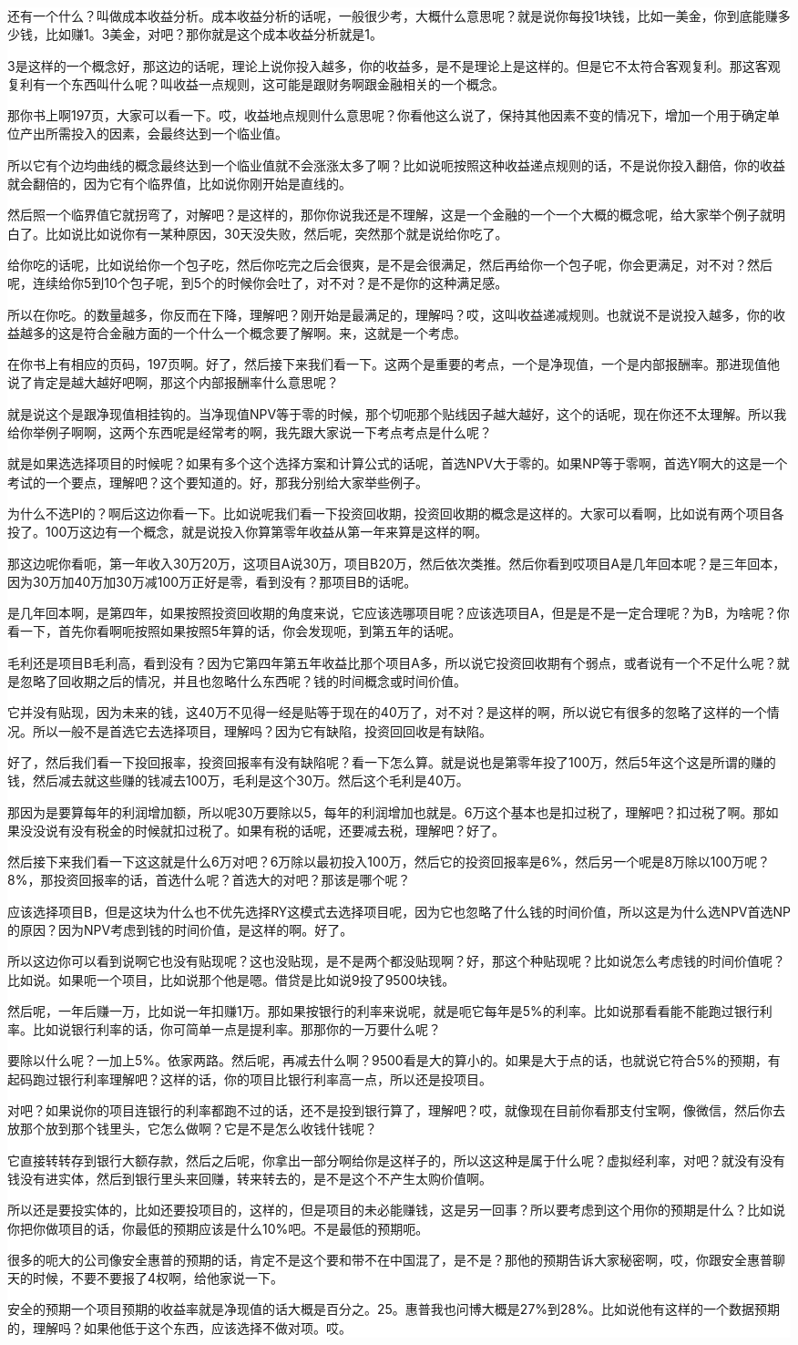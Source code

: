 还有一个什么？叫做成本收益分析。成本收益分析的话呢，一般很少考，大概什么意思呢？就是说你每投1块钱，比如一美金，你到底能赚多少钱，比如赚1。3美金，对吧？那你就是这个成本收益分析就是1。

3是这样的一个概念好，那这边的话呢，理论上说你投入越多，你的收益多，是不是理论上是这样的。但是它不太符合客观复利。那这客观复利有一个东西叫什么呢？叫收益一点规则，这可能是跟财务啊跟金融相关的一个概念。

那你书上啊197页，大家可以看一下。哎，收益地点规则什么意思呢？你看他这么说了，保持其他因素不变的情况下，增加一个用于确定单位产出所需投入的因素，会最终达到一个临业值。

所以它有个边均曲线的概念最终达到一个临业值就不会涨涨太多了啊？比如说呃按照这种收益递点规则的话，不是说你投入翻倍，你的收益就会翻倍的，因为它有个临界值，比如说你刚开始是直线的。

然后照一个临界值它就拐弯了，对解吧？是这样的，那你你说我还是不理解，这是一个金融的一个一个大概的概念呢，给大家举个例子就明白了。比如说比如说你有一某种原因，30天没失败，然后呢，突然那个就是说给你吃了。

给你吃的话呢，比如说给你一个包子吃，然后你吃完之后会很爽，是不是会很满足，然后再给你一个包子呢，你会更满足，对不对？然后呢，连续给你5到10个包子呢，到5个的时候你会吐了，对不对？是不是你的这种满足感。

所以在你吃。的数量越多，你反而在下降，理解吧？刚开始是最满足的，理解吗？哎，这叫收益递减规则。也就说不是说投入越多，你的收益越多的这是符合金融方面的一个什么一个概念要了解啊。来，这就是一个考虑。

在你书上有相应的页码，197页啊。好了，然后接下来我们看一下。这两个是重要的考点，一个是净现值，一个是内部报酬率。那进现值他说了肯定是越大越好吧啊，那这个内部报酬率什么意思呢？

就是说这个是跟净现值相挂钩的。当净现值NPV等于零的时候，那个切呃那个贴线因子越大越好，这个的话呢，现在你还不太理解。所以我给你举例子啊啊，这两个东西呢是经常考的啊，我先跟大家说一下考点考点是什么呢？

就是如果选选择项目的时候呢？如果有多个这个选择方案和计算公式的话呢，首选NPV大于零的。如果NP等于零啊，首选Y啊大的这是一个考试的一个要点，理解吧？这个要知道的。好，那我分别给大家举些例子。

为什么不选PI的？啊后这边你看一下。比如说呢我们看一下投资回收期，投资回收期的概念是这样的。大家可以看啊，比如说有两个项目各投了。100万这边有一个概念，就是说投入你算第零年收益从第一年来算是这样的啊。

那这边呢你看呃，第一年收入30万20万，这项目A说30万，项目B20万，然后依次类推。然后你看到哎项目A是几年回本呢？是三年回本，因为30万加40万加30万减100万正好是零，看到没有？那项目B的话呢。

是几年回本啊，是第四年，如果按照投资回收期的角度来说，它应该选哪项目呢？应该选项目A，但是是不是一定合理呢？为B，为啥呢？你看一下，首先你看啊呃按照如果按照5年算的话，你会发现呃，到第五年的话呢。

毛利还是项目B毛利高，看到没有？因为它第四年第五年收益比那个项目A多，所以说它投资回收期有个弱点，或者说有一个不足什么呢？就是忽略了回收期之后的情况，并且也忽略什么东西呢？钱的时间概念或时间价值。

它并没有贴现，因为未来的钱，这40万不见得一经是贴等于现在的40万了，对不对？是这样的啊，所以说它有很多的忽略了这样的一个情况。所以一般不是首选它去选择项目，理解吗？因为它有缺陷，投资回回收是有缺陷。

好了，然后我们看一下投回报率，投资回报率有没有缺陷呢？看一下怎么算。就是说也是第零年投了100万，然后5年这个这是所谓的赚的钱，然后减去就这些赚的钱减去100万，毛利是这个30万。然后这个毛利是40万。

那因为是要算每年的利润增加额，所以呢30万要除以5，每年的利润增加也就是。6万这个基本也是扣过税了，理解吧？扣过税了啊。那如果没没说有没有税金的时候就扣过税了。如果有税的话呢，还要减去税，理解吧？好了。

然后接下来我们看一下这这就是什么6万对吧？6万除以最初投入100万，然后它的投资回报率是6%，然后另一个呢是8万除以100万呢？8%，那投资回报率的话，首选什么呢？首选大的对吧？那该是哪个呢？

应该选择项目B，但是这块为什么也不优先选择RY这模式去选择项目呢，因为它也忽略了什么钱的时间价值，所以这是为什么选NPV首选NP的原因？因为NPV考虑到钱的时间价值，是这样的啊。好了。

所以这边你可以看到说啊它也没有贴现呢？这也没贴现，是不是两个都没贴现啊？好，那这个种贴现呢？比如说怎么考虑钱的时间价值呢？比如说。如果呃一个项目，比如说那个他是嗯。借贷是比如说9投了9500块钱。

然后呢，一年后赚一万，比如说一年扣赚1万。那如果按银行的利率来说呢，就是呃它每年是5%的利率。比如说那看看能不能跑过银行利率。比如说银行利率的话，你可简单一点是提利率。那那你的一万要什么呢？

要除以什么呢？一加上5%。依家两路。然后呢，再减去什么啊？9500看是大的算小的。如果是大于点的话，也就说它符合5%的预期，有起码跑过银行利率理解吧？这样的话，你的项目比银行利率高一点，所以还是投项目。

对吧？如果说你的项目连银行的利率都跑不过的话，还不是投到银行算了，理解吧？哎，就像现在目前你看那支付宝啊，像微信，然后你去放那个放到那个钱里头，它怎么做啊？它是不是怎么收钱什钱呢？

它直接转转存到银行大额存款，然后之后呢，你拿出一部分啊给你是这样子的，所以这这种是属于什么呢？虚拟经利率，对吧？就没有没有钱没有进实体，然后到银行里头来回赚，转来转去的，是不是这个不产生太购价值啊。

所以还是要投实体的，比如还要投项目的，这样的，但是项目的未必能赚钱，这是另一回事？所以要考虑到这个用你的预期是什么？比如说你把你做项目的话，你最低的预期应该是什么10%吧。不是最低的预期呃。

很多的呃大的公司像安全惠普的预期的话，肯定不是这个要和带不在中国混了，是不是？那他的预期告诉大家秘密啊，哎，你跟安全惠普聊天的时候，不要不要报了4权啊，给他家说一下。

安全的预期一个项目预期的收益率就是净现值的话大概是百分之。25。惠普我也问博大概是27%到28%。比如说他有这样的一个数据预期的，理解吗？如果他低于这个东西，应该选择不做对项。哎。
